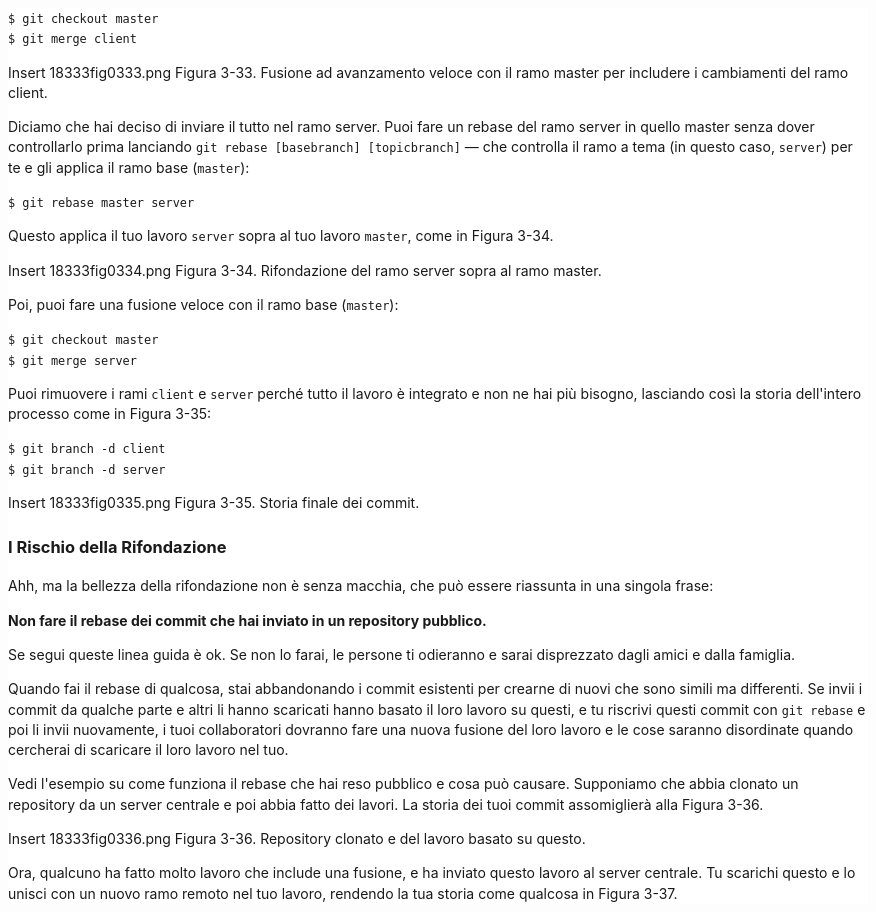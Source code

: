 	$ git checkout master
	$ git merge client

Insert 18333fig0333.png 
Figura 3-33. Fusione ad avanzamento veloce con il ramo master per includere i cambiamenti del ramo client.

Diciamo che hai deciso di inviare il tutto nel ramo server. Puoi fare un rebase del ramo server in quello master senza dover controllarlo prima lanciando `git rebase [basebranch] [topicbranch]` — che controlla il ramo a tema (in questo caso, `server`) per te e gli applica il ramo base (`master`):

	$ git rebase master server

Questo applica il tuo lavoro `server` sopra al tuo lavoro `master`, come in Figura 3-34.

Insert 18333fig0334.png 
Figura 3-34. Rifondazione del ramo server sopra al ramo master.

Poi, puoi fare una fusione veloce con il ramo base (`master`):

	$ git checkout master
	$ git merge server

Puoi rimuovere i rami `client` e `server` perché tutto il lavoro è integrato e non ne hai più bisogno, lasciando così la storia dell'intero processo come in Figura 3-35:

	$ git branch -d client
	$ git branch -d server

Insert 18333fig0335.png 
Figura 3-35. Storia finale dei commit.

### I Rischio della Rifondazione ###

Ahh, ma la bellezza della rifondazione non è senza macchia, che può essere riassunta in una singola frase:

**Non fare il rebase dei commit che hai inviato in un repository pubblico.**

Se segui queste linea guida è ok. Se non lo farai, le persone ti odieranno e sarai disprezzato dagli amici e dalla famiglia.

Quando fai il rebase di qualcosa, stai abbandonando i commit esistenti per crearne di nuovi che sono simili ma differenti. Se invii i commit da qualche parte e altri li hanno scaricati hanno basato il loro lavoro su questi, e tu riscrivi questi commit con `git rebase` e poi li invii nuovamente, i tuoi collaboratori dovranno fare una nuova fusione del loro lavoro e le cose saranno disordinate quando cercherai di scaricare il loro lavoro nel tuo.

Vedi l'esempio su come funziona il rebase che hai reso pubblico e cosa può causare. Supponiamo che abbia clonato un repository da un server centrale e poi abbia fatto dei lavori. La storia dei tuoi commit assomiglierà alla Figura 3-36.

Insert 18333fig0336.png 
Figura 3-36. Repository clonato e del lavoro basato su questo.

Ora, qualcuno ha fatto molto lavoro che include una fusione, e ha inviato questo lavoro al server centrale. Tu scarichi questo e lo unisci con un nuovo ramo remoto nel tuo lavoro, rendendo la tua storia come qualcosa in Figura 3-37.
